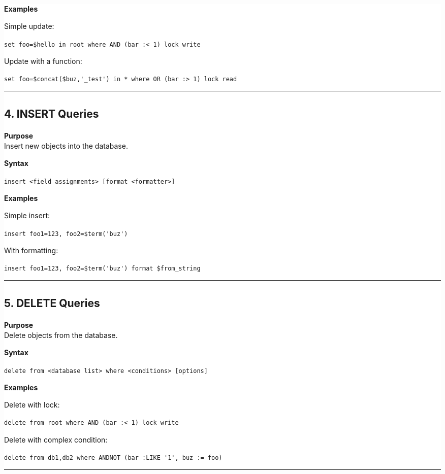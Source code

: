 **Examples**

Simple update:
```plaintext
set foo=$hello in root where AND (bar :< 1) lock write
```

Update with a function:
```plaintext
set foo=$concat($buz,'_test') in * where OR (bar :> 1) lock read
```

---

## 4. INSERT Queries

**Purpose**  
Insert new objects into the database.

**Syntax**
```plaintext
insert <field assignments> [format <formatter>]
```

**Examples**

Simple insert:
```plaintext
insert foo1=123, foo2=$term('buz')
```

With formatting:
```plaintext
insert foo1=123, foo2=$term('buz') format $from_string
```

---

## 5. DELETE Queries

**Purpose**  
Delete objects from the database.

**Syntax**
```plaintext
delete from <database list> where <conditions> [options]
```

**Examples**

Delete with lock:
```plaintext
delete from root where AND (bar :< 1) lock write
```

Delete with complex condition:
```plaintext
delete from db1,db2 where ANDNOT (bar :LIKE '1', buz := foo)
```

---